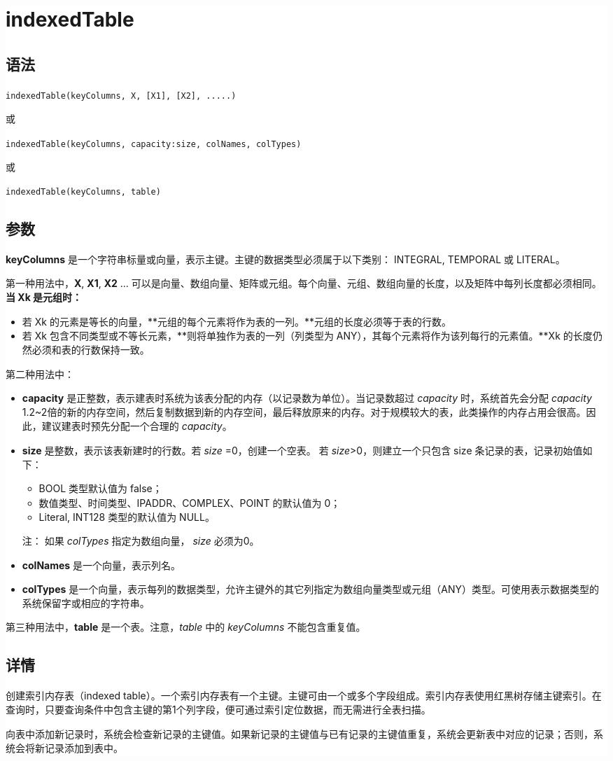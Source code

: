 # indexedTable

## 语法

`indexedTable(keyColumns, X, [X1], [X2], .....)`

或

`indexedTable(keyColumns, capacity:size, colNames, colTypes)`

或

`indexedTable(keyColumns, table)`

## 参数

**keyColumns** 是一个字符串标量或向量，表示主键。主键的数据类型必须属于以下类别： INTEGRAL,
TEMPORAL 或 LITERAL。

第一种用法中，**X**, **X1**, **X2** ...
可以是向量、数组向量、矩阵或元组。每个向量、元组、数组向量的长度，以及矩阵中每列长度都必须相同。**当 Xk 是元组时：**

* 若 Xk 的元素是等长的向量，**元组的每个元素将作为表的一列。**元组的长度必须等于表的行数。
* 若 Xk 包含不同类型或不等长元素，**则将单独作为表的一列（列类型为 ANY），其每个元素将作为该列每行的元素值。**Xk
  的长度仍然必须和表的行数保持一致。

第二种用法中：

* **capacity** 是正整数，表示建表时系统为该表分配的内存（以记录数为单位）。当记录数超过 *capacity*
  时，系统首先会分配 *capacity*
  1.2~2倍的新的内存空间，然后复制数据到新的内存空间，最后释放原来的内存。对于规模较大的表，此类操作的内存占用会很高。因此，建议建表时预先分配一个合理的
  *capacity*。
* **size** 是整数，表示该表新建时的行数。若 *size* =0，创建一个空表。 若
  *size*>0，则建立一个只包含 size 条记录的表，记录初始值如下：

  + BOOL 类型默认值为 false；
  + 数值类型、时间类型、IPADDR、COMPLEX、POINT 的默认值为 0；
  + Literal, INT128 类型的默认值为 NULL。

  注： 如果
  *colTypes* 指定为数组向量， *size* 必须为0。
* **colNames** 是一个向量，表示列名。
* **colTypes**
  是一个向量，表示每列的数据类型，允许主键外的其它列指定为数组向量类型或元组（ANY）类型。可使用表示数据类型的系统保留字或相应的字符串。

第三种用法中，**table** 是一个表。注意，*table* 中的 *keyColumns*
不能包含重复值。

## 详情

创建索引内存表（indexed
table）。一个索引内存表有一个主键。主键可由一个或多个字段组成。索引内存表使用红黑树存储主键索引。在查询时，只要查询条件中包含主键的第1个列字段，便可通过索引定位数据，而无需进行全表扫描。

向表中添加新记录时，系统会检查新记录的主键值。如果新记录的主键值与已有记录的主键值重复，系统会更新表中对应的记录；否则，系统会将新记录添加到表中。
